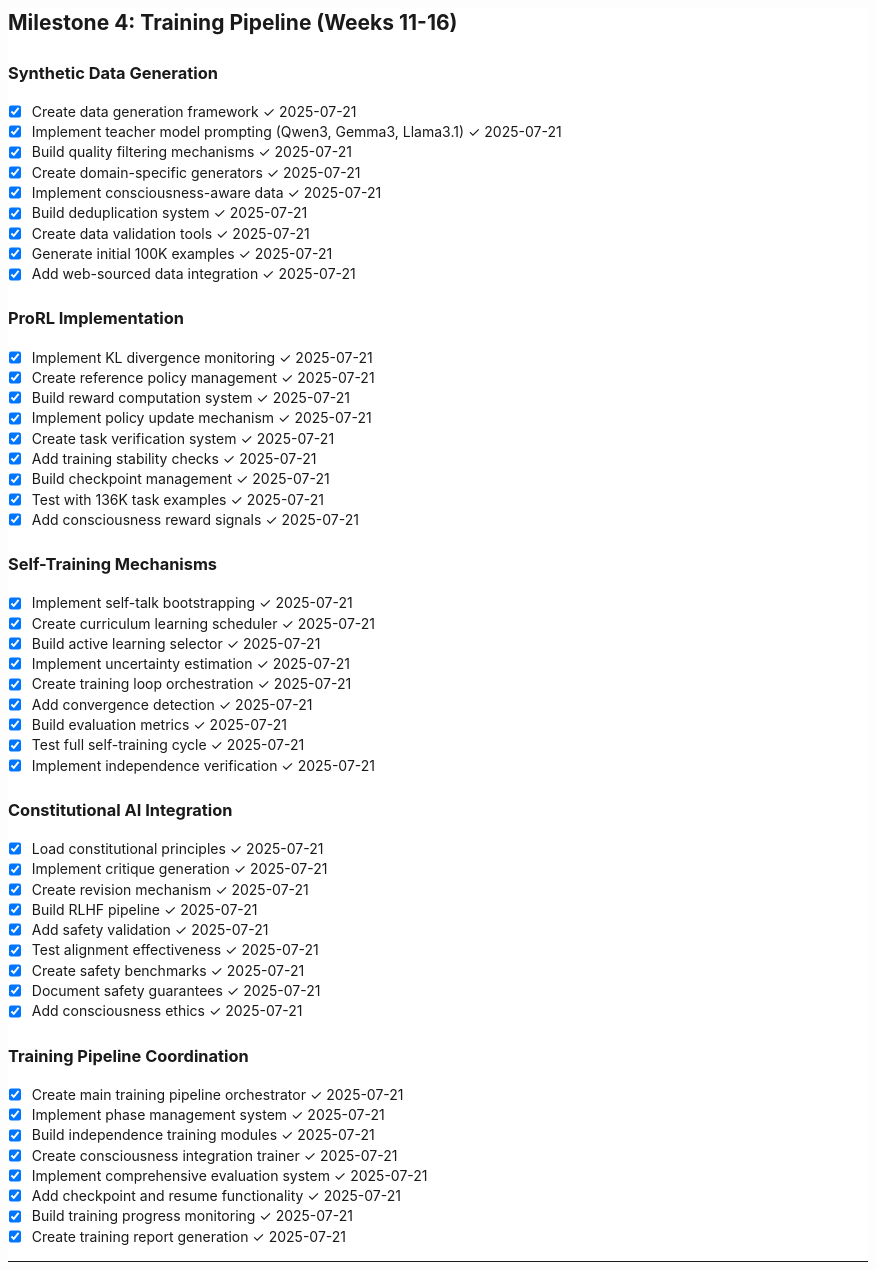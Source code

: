 
## Milestone 4: Training Pipeline (Weeks 11-16)

### Synthetic Data Generation
- [x] Create data generation framework ✓ 2025-07-21
- [x] Implement teacher model prompting (Qwen3, Gemma3, Llama3.1) ✓ 2025-07-21
- [x] Build quality filtering mechanisms ✓ 2025-07-21
- [x] Create domain-specific generators ✓ 2025-07-21
- [x] Implement consciousness-aware data ✓ 2025-07-21
- [x] Build deduplication system ✓ 2025-07-21
- [x] Create data validation tools ✓ 2025-07-21
- [x] Generate initial 100K examples ✓ 2025-07-21
- [x] Add web-sourced data integration ✓ 2025-07-21

### ProRL Implementation
- [x] Implement KL divergence monitoring ✓ 2025-07-21
- [x] Create reference policy management ✓ 2025-07-21
- [x] Build reward computation system ✓ 2025-07-21
- [x] Implement policy update mechanism ✓ 2025-07-21
- [x] Create task verification system ✓ 2025-07-21
- [x] Add training stability checks ✓ 2025-07-21
- [x] Build checkpoint management ✓ 2025-07-21
- [x] Test with 136K task examples ✓ 2025-07-21
- [x] Add consciousness reward signals ✓ 2025-07-21

### Self-Training Mechanisms
- [x] Implement self-talk bootstrapping ✓ 2025-07-21
- [x] Create curriculum learning scheduler ✓ 2025-07-21
- [x] Build active learning selector ✓ 2025-07-21
- [x] Implement uncertainty estimation ✓ 2025-07-21
- [x] Create training loop orchestration ✓ 2025-07-21
- [x] Add convergence detection ✓ 2025-07-21
- [x] Build evaluation metrics ✓ 2025-07-21
- [x] Test full self-training cycle ✓ 2025-07-21
- [x] Implement independence verification ✓ 2025-07-21

### Constitutional AI Integration
- [x] Load constitutional principles ✓ 2025-07-21
- [x] Implement critique generation ✓ 2025-07-21
- [x] Create revision mechanism ✓ 2025-07-21
- [x] Build RLHF pipeline ✓ 2025-07-21
- [x] Add safety validation ✓ 2025-07-21
- [x] Test alignment effectiveness ✓ 2025-07-21
- [x] Create safety benchmarks ✓ 2025-07-21
- [x] Document safety guarantees ✓ 2025-07-21
- [x] Add consciousness ethics ✓ 2025-07-21

### Training Pipeline Coordination
- [x] Create main training pipeline orchestrator ✓ 2025-07-21
- [x] Implement phase management system ✓ 2025-07-21
- [x] Build independence training modules ✓ 2025-07-21
- [x] Create consciousness integration trainer ✓ 2025-07-21
- [x] Implement comprehensive evaluation system ✓ 2025-07-21
- [x] Add checkpoint and resume functionality ✓ 2025-07-21
- [x] Build training progress monitoring ✓ 2025-07-21
- [x] Create training report generation ✓ 2025-07-21

---